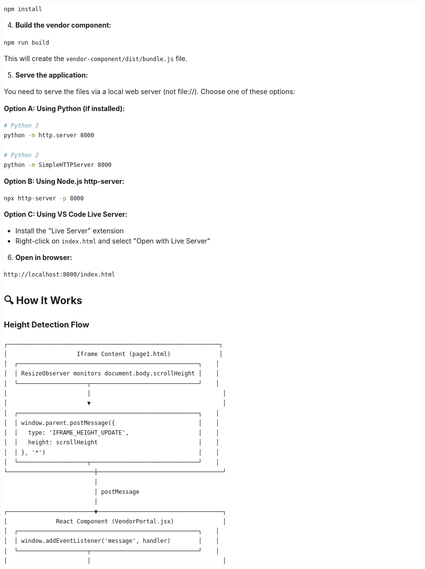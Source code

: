 ```bash
npm install
```

4. **Build the vendor component:**

```bash
npm run build
```

This will create the `vendor-component/dist/bundle.js` file.

5. **Serve the application:**

You need to serve the files via a local web server (not file://). Choose one of these options:

**Option A: Using Python (if installed):**

```bash
# Python 3
python -m http.server 8000

# Python 2
python -m SimpleHTTPServer 8000
```

**Option B: Using Node.js http-server:**

```bash
npx http-server -p 8000
```

**Option C: Using VS Code Live Server:**

- Install the "Live Server" extension
- Right-click on `index.html` and select "Open with Live Server"

6. **Open in browser:**

```
http://localhost:8000/index.html
```

## 🔍 How It Works

### Height Detection Flow

```
┌─────────────────────────────────────────────────────────────┐
│                    Iframe Content (page1.html)              │
│  ┌────────────────────────────────────────────────────┐    │
│  │ ResizeObserver monitors document.body.scrollHeight │    │
│  └────────────────────┬───────────────────────────────┘    │
│                       │                                      │
│                       ▼                                      │
│  ┌────────────────────────────────────────────────────┐    │
│  │ window.parent.postMessage({                        │    │
│  │   type: 'IFRAME_HEIGHT_UPDATE',                    │    │
│  │   height: scrollHeight                             │    │
│  │ }, '*')                                            │    │
│  └────────────────────┬───────────────────────────────┘    │
└─────────────────────────┼────────────────────────────────────┘
                          │
                          │ postMessage
                          │
┌─────────────────────────▼────────────────────────────────────┐
│              React Component (VendorPortal.jsx)              │
│  ┌────────────────────────────────────────────────────┐    │
│  │ window.addEventListener('message', handler)        │    │
│  └────────────────────┬───────────────────────────────┘    │
│                       │                                      │
```